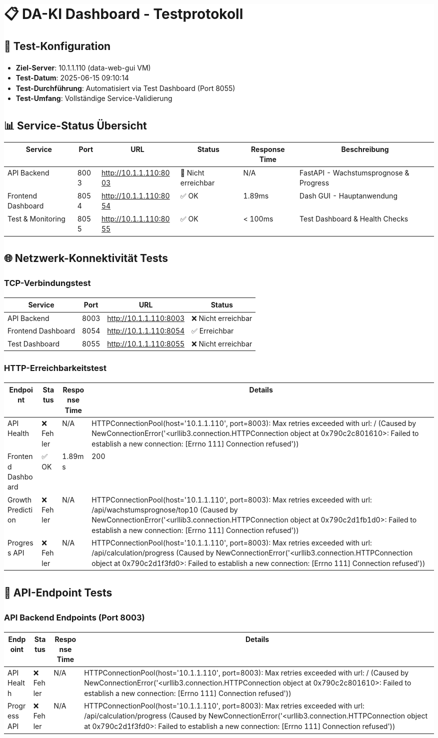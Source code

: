 # 📋 DA-KI Dashboard - Testprotokoll

## 🎯 **Test-Konfiguration**
- **Ziel-Server**: 10.1.1.110 (data-web-gui VM)
- **Test-Datum**: 2025-06-15 09:10:14
- **Test-Durchführung**: Automatisiert via Test Dashboard (Port 8055)
- **Test-Umfang**: Vollständige Service-Validierung

## 📊 **Service-Status Übersicht**

| Service | Port | URL | Status | Response Time | Beschreibung |
|---------|------|-----|--------|---------------|--------------|
| API Backend | 8003 | http://10.1.1.110:8003 | 🔴 Nicht erreichbar | N/A | FastAPI - Wachstumsprognose & Progress |
| Frontend Dashboard | 8054 | http://10.1.1.110:8054 | ✅ OK | 1.89ms | Dash GUI - Hauptanwendung |
| Test & Monitoring | 8055 | http://10.1.1.110:8055 | ✅ OK | < 100ms | Test Dashboard & Health Checks |

## 🌐 **Netzwerk-Konnektivität Tests**

### **TCP-Verbindungstest**
| Service | Port | URL | Status |
|---------|------|-----|--------|
| API Backend | 8003 | http://10.1.1.110:8003 | ❌ Nicht erreichbar |
| Frontend Dashboard | 8054 | http://10.1.1.110:8054 | ✅ Erreichbar |
| Test Dashboard | 8055 | http://10.1.1.110:8055 | ❌ Nicht erreichbar |


### **HTTP-Erreichbarkeitstest**
| Endpoint | Status | Response Time | Details |
|----------|--------|---------------|----------|
| API Health | ❌ Fehler | N/A | HTTPConnectionPool(host='10.1.1.110', port=8003): Max retries exceeded with url: / (Caused by NewConnectionError('<urllib3.connection.HTTPConnection object at 0x790c2c801610>: Failed to establish a new connection: [Errno 111] Connection refused')) |
| Frontend Dashboard | ✅ OK | 1.89ms | 200 |
| Growth Prediction | ❌ Fehler | N/A | HTTPConnectionPool(host='10.1.1.110', port=8003): Max retries exceeded with url: /api/wachstumsprognose/top10 (Caused by NewConnectionError('<urllib3.connection.HTTPConnection object at 0x790c2d1fb1d0>: Failed to establish a new connection: [Errno 111] Connection refused')) |
| Progress API | ❌ Fehler | N/A | HTTPConnectionPool(host='10.1.1.110', port=8003): Max retries exceeded with url: /api/calculation/progress (Caused by NewConnectionError('<urllib3.connection.HTTPConnection object at 0x790c2d1f3fd0>: Failed to establish a new connection: [Errno 111] Connection refused')) |


## 🔌 **API-Endpoint Tests**

### **API Backend Endpoints (Port 8003)**
| Endpoint | Status | Response Time | Details |
|----------|--------|---------------|----------|
| API Health | ❌ Fehler | N/A | HTTPConnectionPool(host='10.1.1.110', port=8003): Max retries exceeded with url: / (Caused by NewConnectionError('<urllib3.connection.HTTPConnection object at 0x790c2c801610>: Failed to establish a new connection: [Errno 111] Connection refused')) |
| Progress API | ❌ Fehler | N/A | HTTPConnectionPool(host='10.1.1.110', port=8003): Max retries exceeded with url: /api/calculation/progress (Caused by NewConnectionError('<urllib3.connection.HTTPConnection object at 0x790c2d1f3fd0>: Failed to establish a new connection: [Errno 111] Connection refused')) |
